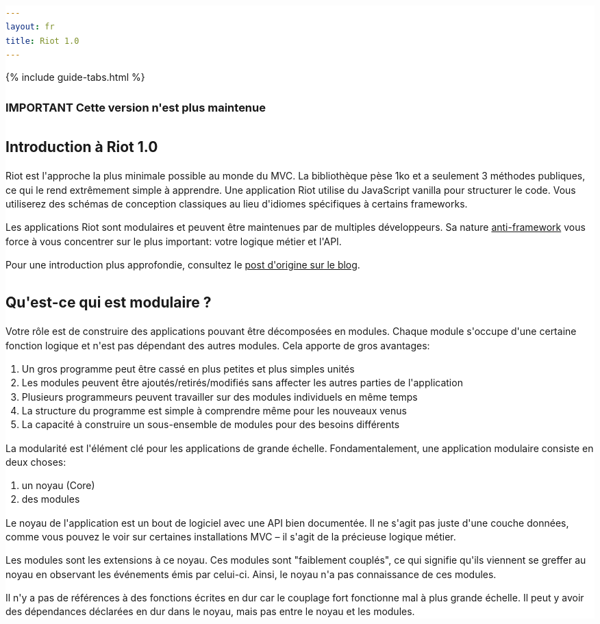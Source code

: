 ```yaml
---
layout: fr
title: Riot 1.0
---
```


{% include guide-tabs.html %}

### **IMPORTANT** Cette version n'est plus maintenue

## Introduction à Riot 1.0

Riot est l'approche la plus minimale possible au monde du MVC. La bibliothèque pèse 1ko et a seulement 3 méthodes publiques, ce qui le rend extrêmement simple à apprendre. Une application Riot utilise du JavaScript vanilla pour structurer le code. Vous utiliserez des schémas de conception classiques au lieu d'idiomes spécifiques à certains frameworks.

Les applications Riot sont modulaires et peuvent être maintenues par de multiples développeurs. Sa nature [anti-framework](https://muut.com//blog/technology/frameworkless-javascript.html) vous force à vous concentrer sur le plus important: votre logique métier et l'API.

Pour une introduction plus approfondie, consultez le [post d'origine sur le blog](https://muut.com//blog/technology/riotjs-the-1kb-mvp-framework.html).


## Qu'est-ce qui est modulaire ?

Votre rôle est de construire des applications pouvant être décomposées en modules. Chaque module s'occupe d'une certaine fonction logique et n'est pas dépendant des autres modules. Cela apporte de gros avantages:

1. Un gros programme peut être cassé en plus petites et plus simples unités
2. Les modules peuvent être ajoutés/retirés/modifiés sans affecter les autres parties de l'application
3. Plusieurs programmeurs peuvent travailler sur des modules individuels en même temps
4. La structure du programme est simple à comprendre même pour les nouveaux venus
5. La capacité à construire un sous-ensemble de modules pour des besoins différents

La modularité est l'élément clé pour les applications de grande échelle. Fondamentalement, une application modulaire consiste en deux choses:

1. un noyau (Core)
2. des modules

Le noyau de l'application est un bout de logiciel avec une API bien documentée. Il ne s'agit pas juste d'une couche données, comme vous pouvez le voir sur certaines installations MVC – il s'agit de la précieuse logique métier.

Les modules sont les extensions à ce noyau. Ces modules sont "faiblement couplés", ce qui signifie qu'ils viennent se greffer au noyau en observant les événements émis par celui-ci. Ainsi, le noyau n'a pas connaissance de ces modules.

Il n'y a pas de références à des fonctions écrites en dur car le couplage fort fonctionne mal à plus grande échelle. Il peut y avoir des dépendances déclarées en dur dans le noyau, mais pas entre le noyau et les modules.
